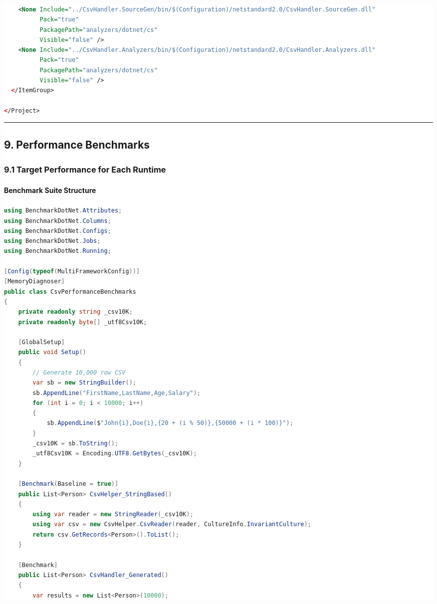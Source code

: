 ```xml
    <None Include="../CsvHandler.SourceGen/bin/$(Configuration)/netstandard2.0/CsvHandler.SourceGen.dll"
          Pack="true"
          PackagePath="analyzers/dotnet/cs"
          Visible="false" />
    <None Include="../CsvHandler.Analyzers/bin/$(Configuration)/netstandard2.0/CsvHandler.Analyzers.dll"
          Pack="true"
          PackagePath="analyzers/dotnet/cs"
          Visible="false" />
  </ItemGroup>

</Project>
```

---

## 9. Performance Benchmarks

### 9.1 Target Performance for Each Runtime

#### Benchmark Suite Structure

```csharp
using BenchmarkDotNet.Attributes;
using BenchmarkDotNet.Columns;
using BenchmarkDotNet.Configs;
using BenchmarkDotNet.Jobs;
using BenchmarkDotNet.Running;

[Config(typeof(MultiFrameworkConfig))]
[MemoryDiagnoser]
public class CsvPerformanceBenchmarks
{
    private readonly string _csv10K;
    private readonly byte[] _utf8Csv10K;

    [GlobalSetup]
    public void Setup()
    {
        // Generate 10,000 row CSV
        var sb = new StringBuilder();
        sb.AppendLine("FirstName,LastName,Age,Salary");
        for (int i = 0; i < 10000; i++)
        {
            sb.AppendLine($"John{i},Doe{i},{20 + (i % 50)},{50000 + (i * 100)}");
        }
        _csv10K = sb.ToString();
        _utf8Csv10K = Encoding.UTF8.GetBytes(_csv10K);
    }

    [Benchmark(Baseline = true)]
    public List<Person> CsvHelper_StringBased()
    {
        using var reader = new StringReader(_csv10K);
        using var csv = new CsvHelper.CsvReader(reader, CultureInfo.InvariantCulture);
        return csv.GetRecords<Person>().ToList();
    }

    [Benchmark]
    public List<Person> CsvHandler_Generated()
    {
        var results = new List<Person>(10000);
```
